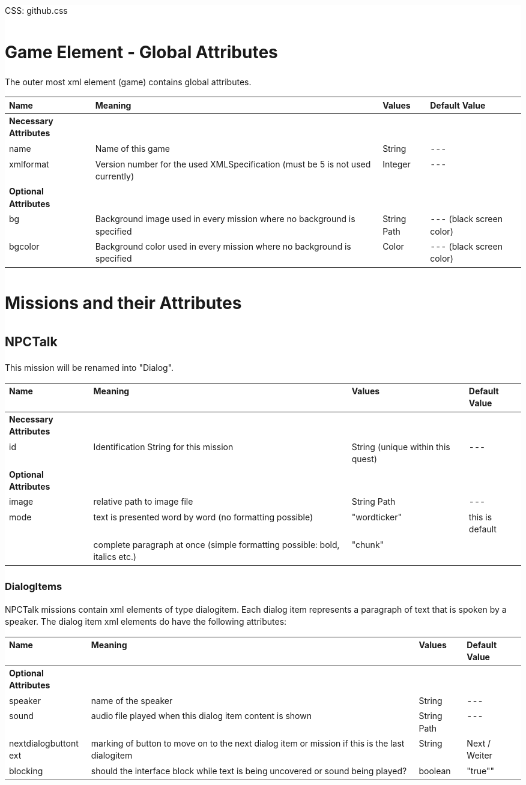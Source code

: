 CSS: github.css 

# Game Element - Global Attributes #

The outer most xml element (game) contains global attributes.

| Name | Meaning | Values | Default Value |
|:--|:--|:--|:--
| **Necessary Attributes** ||||
| name | Name of this game | String | --- |
| xmlformat | Version number for the used XMLSpecification (must be 5 is not used currently) | Integer | --- |
| **Optional Attributes** ||||
| bg | Background image used in every mission where no background is specified | String Path |--- (black screen color)  |
| bgcolor | Background color used in every mission where no background is specified | Color |--- (black screen color)  |


# Missions and their Attributes #

## NPCTalk ##

This mission will be renamed into "Dialog". 

| Name | Meaning | Values | Default Value |
|:--|:--|:--|:--
| **Necessary Attributes** ||||
| id | Identification String for this mission | String (unique within this quest) | --- |
| **Optional Attributes** ||||
| image | relative path to image file | String Path | --- |
| mode | text is presented word by word (no formatting possible) | "wordticker" | this is default  |
|  | complete paragraph at once (simple formatting possible: bold, italics etc.) | "chunk" |  |

### DialogItems ###

NPCTalk missions contain xml elements of type dialogitem. Each dialog item represents a paragraph of text that is spoken by a speaker. The dialog item xml elements do have the following attributes:

| Name | Meaning | Values | Default Value |
|:--|:--|:--|:--
| **Optional Attributes** ||||
| speaker | name of the speaker | String | --- |
| sound | audio file played when this dialog item content is shown | String Path| --- |
| nextdialogbuttontext | marking of button to move on to the next dialog item or mission if this is the last dialogitem | String | Next / Weiter |
| blocking | should the interface block while text is being uncovered or sound being played? | boolean | "true"" |
